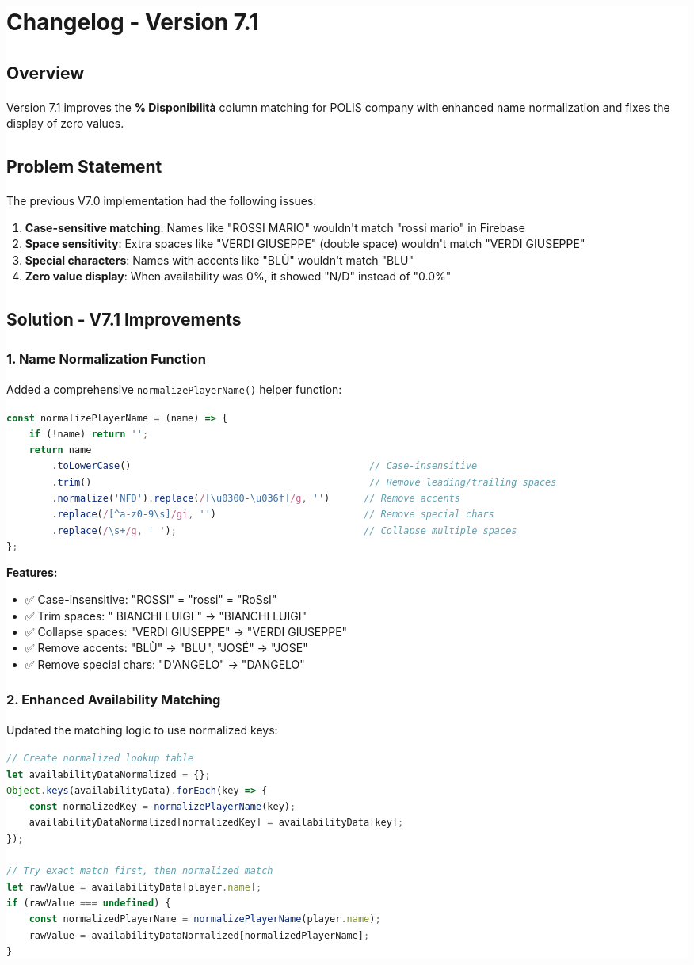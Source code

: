# Changelog - Version 7.1

## Overview
Version 7.1 improves the **% Disponibilità** column matching for POLIS company with enhanced name normalization and fixes the display of zero values.

## Problem Statement
The previous V7.0 implementation had the following issues:
1. **Case-sensitive matching**: Names like "ROSSI MARIO" wouldn't match "rossi mario" in Firebase
2. **Space sensitivity**: Extra spaces like "VERDI  GIUSEPPE" (double space) wouldn't match "VERDI GIUSEPPE"
3. **Special characters**: Names with accents like "BLÙ" wouldn't match "BLU"
4. **Zero value display**: When availability was 0%, it showed "N/D" instead of "0.0%"

## Solution - V7.1 Improvements

### 1. Name Normalization Function
Added a comprehensive `normalizePlayerName()` helper function:

```javascript
const normalizePlayerName = (name) => {
    if (!name) return '';
    return name
        .toLowerCase()                                          // Case-insensitive
        .trim()                                                 // Remove leading/trailing spaces
        .normalize('NFD').replace(/[\u0300-\u036f]/g, '')      // Remove accents
        .replace(/[^a-z0-9\s]/gi, '')                          // Remove special chars
        .replace(/\s+/g, ' ');                                 // Collapse multiple spaces
};
```

**Features:**
- ✅ Case-insensitive: "ROSSI" = "rossi" = "RoSsI"
- ✅ Trim spaces: " BIANCHI LUIGI " → "BIANCHI LUIGI"
- ✅ Collapse spaces: "VERDI  GIUSEPPE" → "VERDI GIUSEPPE"
- ✅ Remove accents: "BLÙ" → "BLU", "JOSÉ" → "JOSE"
- ✅ Remove special chars: "D'ANGELO" → "DANGELO"

### 2. Enhanced Availability Matching
Updated the matching logic to use normalized keys:

```javascript
// Create normalized lookup table
let availabilityDataNormalized = {};
Object.keys(availabilityData).forEach(key => {
    const normalizedKey = normalizePlayerName(key);
    availabilityDataNormalized[normalizedKey] = availabilityData[key];
});

// Try exact match first, then normalized match
let rawValue = availabilityData[player.name];
if (rawValue === undefined) {
    const normalizedPlayerName = normalizePlayerName(player.name);
    rawValue = availabilityDataNormalized[normalizedPlayerName];
}
```
